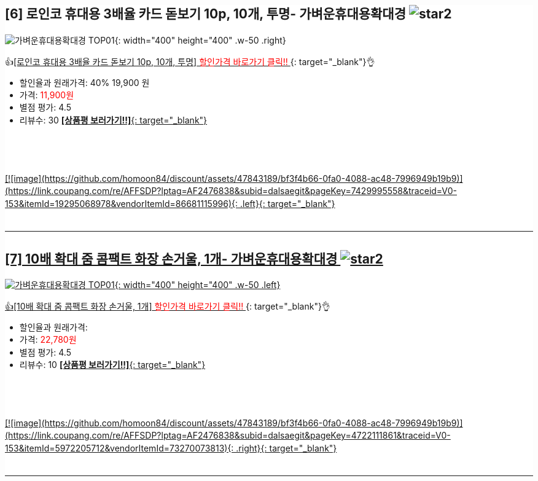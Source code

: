 
        
       
## [6] 로인코 휴대용 3배율 카드 돋보기 10p, 10개, 투명- 가벼운휴대용확대경  <img width="81" alt="star2" src="https://user-images.githubusercontent.com/78655692/151471960-29c5febe-c509-4c6d-99f4-a2203eb193c5.png">

![가벼운휴대용확대경 TOP01](https://thumbnail10.coupangcdn.com/thumbnails/remote/230x230ex/image/vendor_inventory/87b0/76af748263929efaa7b206504347ada2ae2d8c3374f8f5d108bee8c21203.jpg){: width="400" height="400" .w-50 .right}


👍<a href="https://link.coupang.com/re/AFFSDP?lptag=AF2476838&subid=dalsaegit&pageKey=7429995558&traceid=V0-153&itemId=19295068978&vendorItemId=86681115996">[로인코 휴대용 3배율 카드 돋보기 10p, 10개, 투명]<font color=red> 할인가격 바로가기 클릭!! </font></a>{: target="_blank"}👌
<br>
- 할인율과 원래가격: 40%  19,900   원
- 가격: <span style='color:red'>11,900원</span>
- 별점 평가: 4.5
- 리뷰수: 30 <a href="https://link.coupang.com/re/AFFSDP?lptag=AF2476838&subid=dalsaegit&pageKey=7429995558&traceid=V0-153&itemId=19295068978&vendorItemId=86681115996"> <strong>[상품평 보러가기!!]</strong>{: target="_blank"}
<br>
<br>
<br>
[![image](https://github.com/homoon84/discount/assets/47843189/bf3f4b66-0fa0-4088-ac48-7996949b19b9)](https://link.coupang.com/re/AFFSDP?lptag=AF2476838&subid=dalsaegit&pageKey=7429995558&traceid=V0-153&itemId=19295068978&vendorItemId=86681115996){: .left}{: target="_blank"}
<br>
<br>

---

        
       
## [7] 10배 확대 줌 콤팩트 화장 손거울, 1개- 가벼운휴대용확대경  <img width="81" alt="star2" src="https://user-images.githubusercontent.com/78655692/151471960-29c5febe-c509-4c6d-99f4-a2203eb193c5.png">

![가벼운휴대용확대경 TOP01](https://thumbnail10.coupangcdn.com/thumbnails/remote/230x230ex/image/vendor_inventory/8863/1c3f33ce1fd792cb010d68b271a7af14b6794129ef918272d62d05ce8b8f.jpg){: width="400" height="400" .w-50 .left}


👍<a href="https://link.coupang.com/re/AFFSDP?lptag=AF2476838&subid=dalsaegit&pageKey=4722111861&traceid=V0-153&itemId=5972205712&vendorItemId=73270073813">[10배 확대 줌 콤팩트 화장 손거울, 1개]<font color=red> 할인가격 바로가기 클릭!! </font></a>{: target="_blank"}👌
<br>
- 할인율과 원래가격: 
- 가격: <span style='color:red'>22,780원</span>
- 별점 평가: 4.5
- 리뷰수: 10 <a href="https://link.coupang.com/re/AFFSDP?lptag=AF2476838&subid=dalsaegit&pageKey=4722111861&traceid=V0-153&itemId=5972205712&vendorItemId=73270073813"> <strong>[상품평 보러가기!!]</strong>{: target="_blank"}
<br>
<br>
<br>
[![image](https://github.com/homoon84/discount/assets/47843189/bf3f4b66-0fa0-4088-ac48-7996949b19b9)](https://link.coupang.com/re/AFFSDP?lptag=AF2476838&subid=dalsaegit&pageKey=4722111861&traceid=V0-153&itemId=5972205712&vendorItemId=73270073813){: .right}{: target="_blank"}
<br>
<br>

---